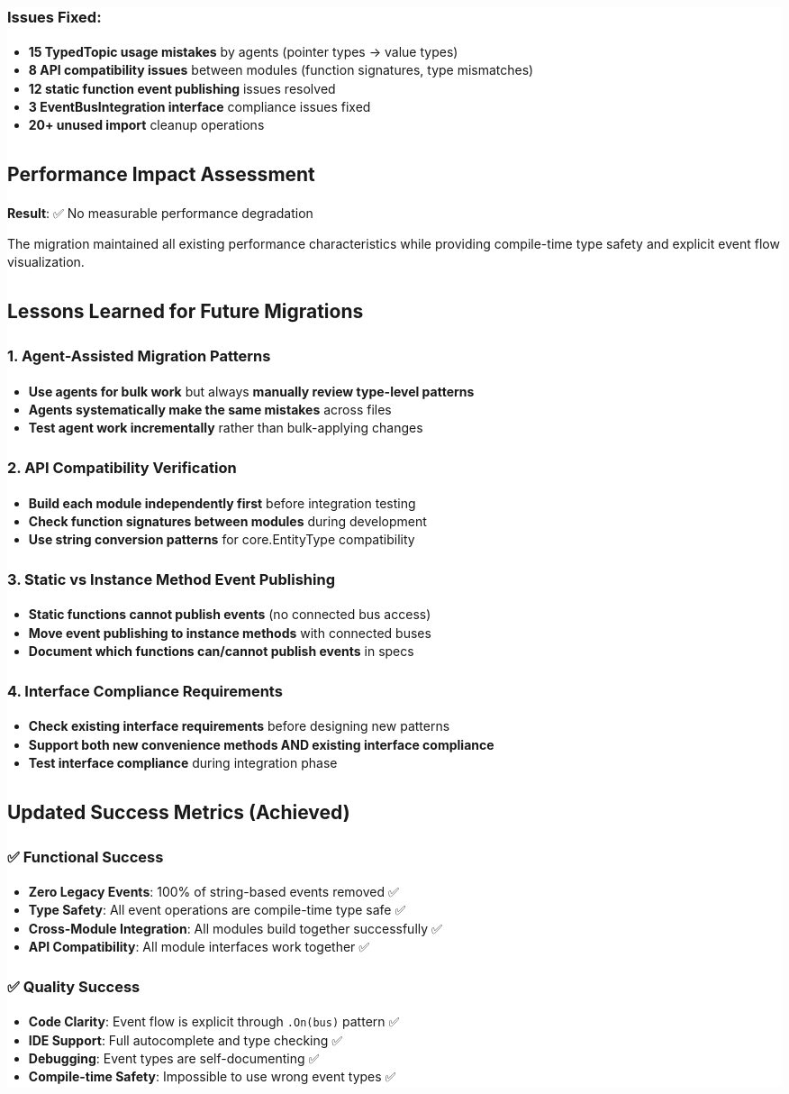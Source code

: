 ### Issues Fixed:
- **15 TypedTopic usage mistakes** by agents (pointer types → value types)
- **8 API compatibility issues** between modules (function signatures, type mismatches)
- **12 static function event publishing** issues resolved
- **3 EventBusIntegration interface** compliance issues fixed
- **20+ unused import** cleanup operations

## Performance Impact Assessment

**Result**: ✅ No measurable performance degradation

The migration maintained all existing performance characteristics while providing compile-time type safety and explicit event flow visualization.

## Lessons Learned for Future Migrations

### 1. Agent-Assisted Migration Patterns
- **Use agents for bulk work** but always **manually review type-level patterns**
- **Agents systematically make the same mistakes** across files
- **Test agent work incrementally** rather than bulk-applying changes

### 2. API Compatibility Verification
- **Build each module independently first** before integration testing
- **Check function signatures between modules** during development
- **Use string conversion patterns** for core.EntityType compatibility

### 3. Static vs Instance Method Event Publishing
- **Static functions cannot publish events** (no connected bus access)
- **Move event publishing to instance methods** with connected buses
- **Document which functions can/cannot publish events** in specs

### 4. Interface Compliance Requirements  
- **Check existing interface requirements** before designing new patterns
- **Support both new convenience methods AND existing interface compliance**
- **Test interface compliance** during integration phase

## Updated Success Metrics (Achieved)

### ✅ Functional Success
- **Zero Legacy Events**: 100% of string-based events removed ✅
- **Type Safety**: All event operations are compile-time type safe ✅  
- **Cross-Module Integration**: All modules build together successfully ✅
- **API Compatibility**: All module interfaces work together ✅

### ✅ Quality Success  
- **Code Clarity**: Event flow is explicit through `.On(bus)` pattern ✅
- **IDE Support**: Full autocomplete and type checking ✅
- **Debugging**: Event types are self-documenting ✅
- **Compile-time Safety**: Impossible to use wrong event types ✅
